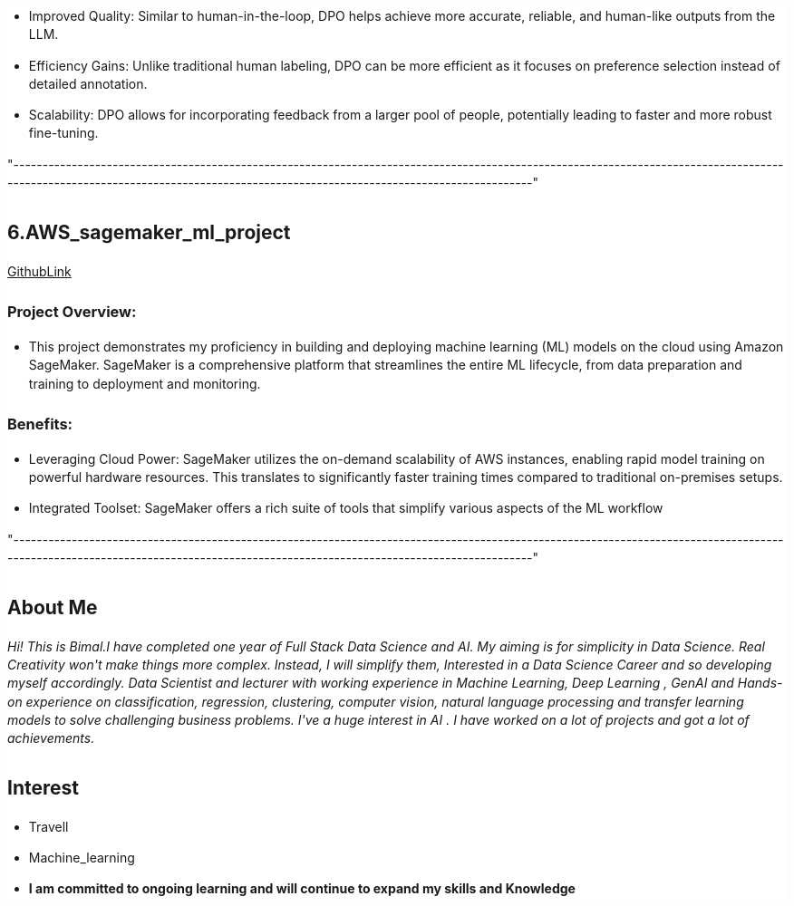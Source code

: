 - Improved Quality: Similar to human-in-the-loop, DPO helps achieve more accurate, reliable, and human-like outputs from the LLM.
 
- Efficiency Gains: Unlike traditional human labeling, DPO can be more efficient as it focuses on preference selection instead of detailed annotation.
  
- Scalability: DPO allows for incorporating feedback from a larger pool of people, potentially leading to faster and more robust fine-tuning.

"------------------------------------------------------------------------------------------------------------------------------------------------------------------------------------------------------------------------------"

## 6.AWS_sagemaker_ml_project
[GithubLink](https://github.com/bimal-bp/AWS_sagemaker_ml_project)

### Project Overview:

- This project demonstrates my proficiency in building and deploying machine learning (ML) models on the cloud using Amazon SageMaker. SageMaker is a comprehensive platform that streamlines the entire ML lifecycle, from data preparation and training to deployment and monitoring.

###  **Benefits:**


- Leveraging Cloud Power: SageMaker utilizes the on-demand scalability of AWS instances, enabling rapid model training on powerful hardware resources. This translates to significantly faster training times compared to traditional on-premises setups.
  
- Integrated Toolset: SageMaker offers a rich suite of tools that simplify various aspects of the ML workflow


"------------------------------------------------------------------------------------------------------------------------------------------------------------------------------------------------------------------------------"


## About Me

*Hi! This is Bimal.I have completed one year of Full Stack Data Science and AI. My aiming is for simplicity in Data Science. Real Creativity won't make things more complex. Instead, I will simplify them, Interested in a Data Science Career and so developing myself accordingly. Data Scientist and lecturer with working experience in Machine Learning, Deep Learning , GenAI and Hands-on experience on classification, regression, clustering, computer vision, natural language processing and transfer learning models to solve challenging business problems. I've a huge interest in AI . I have worked on  a lot of projects and got a lot of achievements.*


## Interest 

- Travell
- Machine_learning 

- **I am committed to ongoing learning and will continue to expand my skills and Knowledge** 


